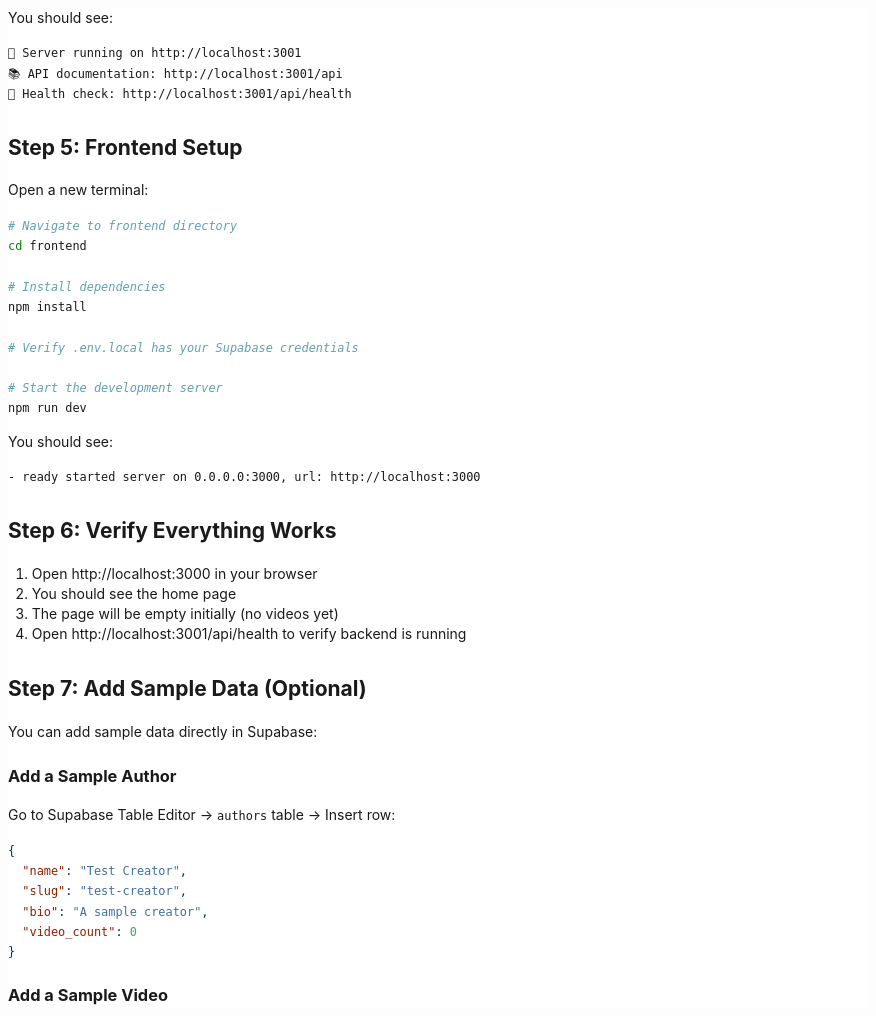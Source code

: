 You should see:
```
🚀 Server running on http://localhost:3001
📚 API documentation: http://localhost:3001/api
🏥 Health check: http://localhost:3001/api/health
```

## Step 5: Frontend Setup

Open a new terminal:

```bash
# Navigate to frontend directory
cd frontend

# Install dependencies
npm install

# Verify .env.local has your Supabase credentials

# Start the development server
npm run dev
```

You should see:
```
- ready started server on 0.0.0.0:3000, url: http://localhost:3000
```

## Step 6: Verify Everything Works

1. Open http://localhost:3000 in your browser
2. You should see the home page
3. The page will be empty initially (no videos yet)
4. Open http://localhost:3001/api/health to verify backend is running

## Step 7: Add Sample Data (Optional)

You can add sample data directly in Supabase:

### Add a Sample Author

Go to Supabase Table Editor → `authors` table → Insert row:

```json
{
  "name": "Test Creator",
  "slug": "test-creator",
  "bio": "A sample creator",
  "video_count": 0
}
```

### Add a Sample Video
